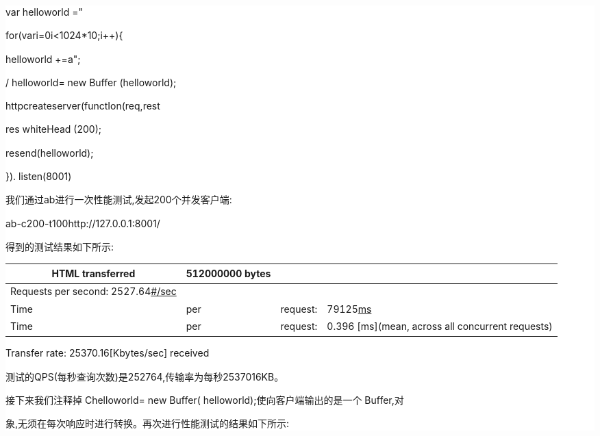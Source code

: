  

 

var helloworld ="


 

for(vari=0i<1024*10;i++){

 

helloworld +=a";

 

 

/ helloworld= new Buffer (helloworld);

 

httpcreateserver(functIon(req,rest

 

res whiteHead (200);

 

resend(helloworld);

 

}). listen(8001)

 

我们通过ab进行一次性能测试,发起200个并发客户端:

 

ab-c200-t100http://127.0.0.1:8001/

 

得到的测试结果如下所示:

 

| HTML   transferred                          | 512000000 bytes |          |                                                  |
| ------------------------------------------- | --------------- | -------- | ------------------------------------------------ |
| Requests   per second: 2527.64[#/sec](mean) |                 |          |                                                  |
| Time                                        | per             | request: | 79125[ms](mean)                                  |
| Time                                        | per             | request: | 0.396 [ms](mean, across all concurrent requests) |

 

Transfer rate:                           25370.16[Kbytes/sec] received

 

测试的QPS(每秒查询次数)是252764,传输率为每秒2537016KB。

 

接下来我们注释掉 Chelloworld= new Buffer( helloworld);使向客户端输出的是一个 Buffer,对

 

象,无须在每次响应时进行转换。再次进行性能测试的结果如下所示:
